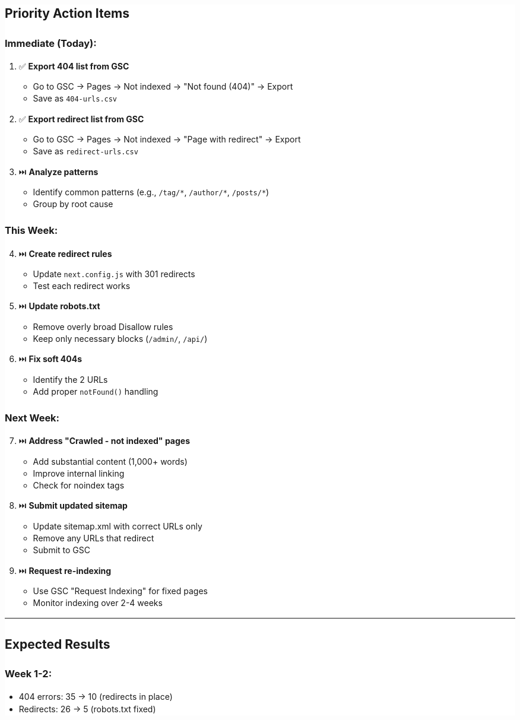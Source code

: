 
## Priority Action Items

### Immediate (Today):
1. ✅ **Export 404 list from GSC**
   - Go to GSC → Pages → Not indexed → "Not found (404)" → Export
   - Save as `404-urls.csv`

2. ✅ **Export redirect list from GSC**
   - Go to GSC → Pages → Not indexed → "Page with redirect" → Export
   - Save as `redirect-urls.csv`

3. ⏭️ **Analyze patterns**
   - Identify common patterns (e.g., `/tag/*`, `/author/*`, `/posts/*`)
   - Group by root cause

### This Week:
4. ⏭️ **Create redirect rules**
   - Update `next.config.js` with 301 redirects
   - Test each redirect works

5. ⏭️ **Update robots.txt**
   - Remove overly broad Disallow rules
   - Keep only necessary blocks (`/admin/`, `/api/`)

6. ⏭️ **Fix soft 404s**
   - Identify the 2 URLs
   - Add proper `notFound()` handling

### Next Week:
7. ⏭️ **Address "Crawled - not indexed" pages**
   - Add substantial content (1,000+ words)
   - Improve internal linking
   - Check for noindex tags

8. ⏭️ **Submit updated sitemap**
   - Update sitemap.xml with correct URLs only
   - Remove any URLs that redirect
   - Submit to GSC

9. ⏭️ **Request re-indexing**
   - Use GSC "Request Indexing" for fixed pages
   - Monitor indexing over 2-4 weeks

---

## Expected Results

### Week 1-2:
- 404 errors: 35 → 10 (redirects in place)
- Redirects: 26 → 5 (robots.txt fixed)
